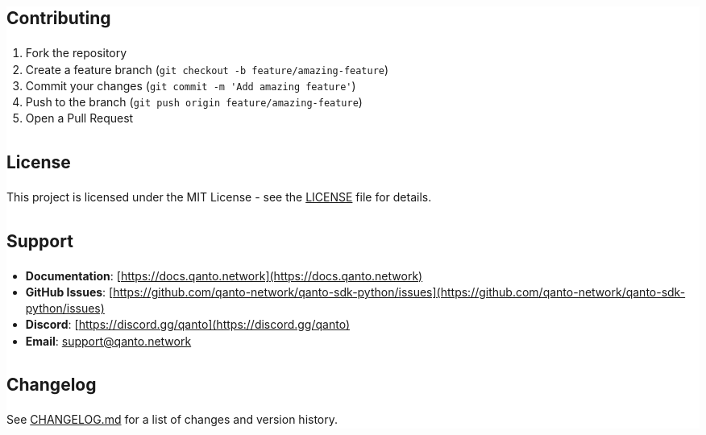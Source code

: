 ## Contributing

1. Fork the repository
2. Create a feature branch (`git checkout -b feature/amazing-feature`)
3. Commit your changes (`git commit -m 'Add amazing feature'`)
4. Push to the branch (`git push origin feature/amazing-feature`)
5. Open a Pull Request

## License

This project is licensed under the MIT License - see the [LICENSE](LICENSE) file for details.

## Support

- **Documentation**: [https://docs.qanto.network](https://docs.qanto.network)
- **GitHub Issues**: [https://github.com/qanto-network/qanto-sdk-python/issues](https://github.com/qanto-network/qanto-sdk-python/issues)
- **Discord**: [https://discord.gg/qanto](https://discord.gg/qanto)
- **Email**: support@qanto.network

## Changelog

See [CHANGELOG.md](CHANGELOG.md) for a list of changes and version history.